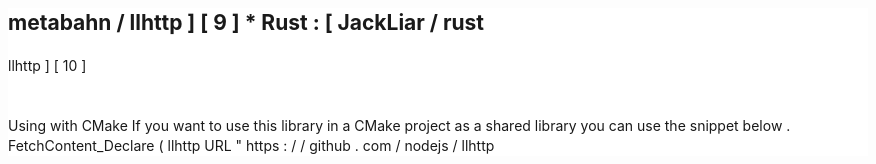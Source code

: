 metabahn
/
llhttp
]
[
9
]
*
Rust
:
[
JackLiar
/
rust
-
llhttp
]
[
10
]
#
#
#
Using
with
CMake
If
you
want
to
use
this
library
in
a
CMake
project
as
a
shared
library
you
can
use
the
snippet
below
.
FetchContent_Declare
(
llhttp
URL
"
https
:
/
/
github
.
com
/
nodejs
/
llhttp
